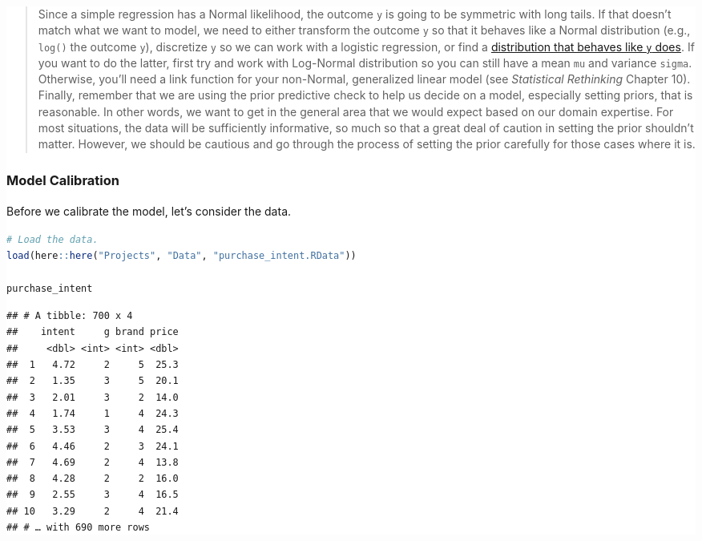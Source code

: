 > Since a simple regression has a Normal likelihood, the outcome `y` is
> going to be symmetric with long tails. If that doesn’t match what we
> want to model, we need to either transform the outcome `y` so that it
> behaves like a Normal distribution (e.g., `log()` the outcome `y`),
> discretize `y` so we can work with a logistic regression, or find a
> [distribution that behaves like `y`
> does](https://mc-stan.org/docs/2_19/functions-reference/). If you want
> to do the latter, first try and work with Log-Normal distribution so
> you can still have a mean `mu` and variance `sigma`. Otherwise, you’ll
> need a link function for your non-Normal, generalized linear model
> (see *Statistical Rethinking* Chapter 10). Finally, remember that we
> are using the prior predictive check to help us decide on a model,
> especially setting priors, that is reasonable. In other words, we want
> to get in the general area that we would expect based on our domain
> expertise. For most situations, the data will be sufficiently
> informative, so much so that a great deal of caution in setting the
> prior shouldn’t matter. However, we should be cautious and go through
> the process of setting the prior carefully for those cases where it
> is.

### Model Calibration

Before we calibrate the model, let’s consider the data.

``` r
# Load the data.
load(here::here("Projects", "Data", "purchase_intent.RData"))

purchase_intent
```

    ## # A tibble: 700 x 4
    ##    intent     g brand price
    ##     <dbl> <int> <int> <dbl>
    ##  1   4.72     2     5  25.3
    ##  2   1.35     3     5  20.1
    ##  3   2.01     3     2  14.0
    ##  4   1.74     1     4  24.3
    ##  5   3.53     3     4  25.4
    ##  6   4.46     2     3  24.1
    ##  7   4.69     2     4  13.8
    ##  8   4.28     2     2  16.0
    ##  9   2.55     3     4  16.5
    ## 10   3.29     2     4  21.4
    ## # … with 690 more rows
